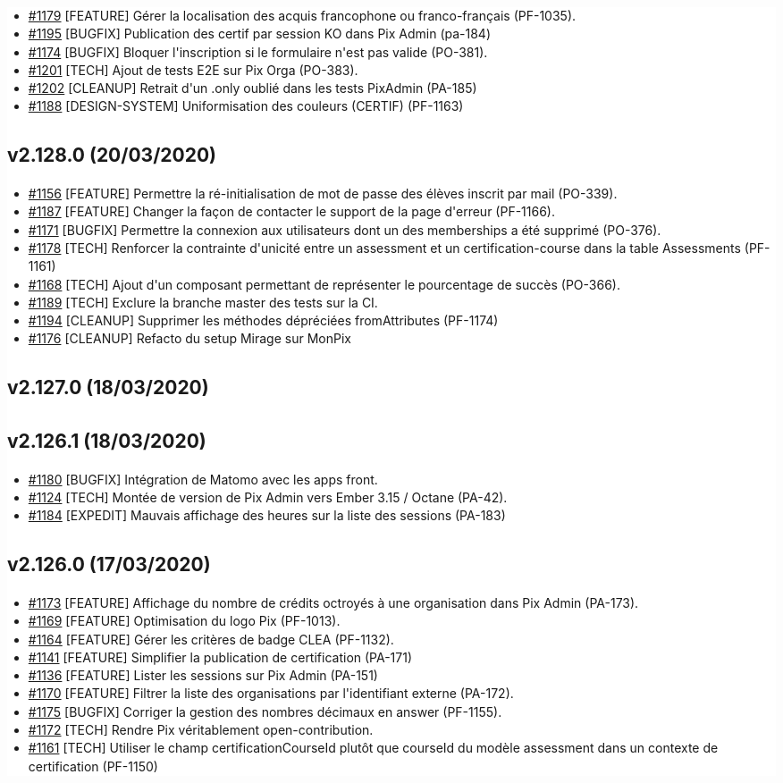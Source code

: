 - [#1179](https://github.com/1024pix/pix/pull/1179) [FEATURE] Gérer la localisation des acquis francophone ou franco-français (PF-1035).
- [#1195](https://github.com/1024pix/pix/pull/1195) [BUGFIX]  Publication des certif par session KO dans Pix Admin (pa-184)
- [#1174](https://github.com/1024pix/pix/pull/1174) [BUGFIX] Bloquer l'inscription si le formulaire n'est pas valide (PO-381).
- [#1201](https://github.com/1024pix/pix/pull/1201) [TECH] Ajout de tests E2E sur Pix Orga (PO-383).
- [#1202](https://github.com/1024pix/pix/pull/1202) [CLEANUP] Retrait d'un .only oublié dans les tests PixAdmin (PA-185)
- [#1188](https://github.com/1024pix/pix/pull/1188) [DESIGN-SYSTEM] Uniformisation des couleurs (CERTIF) (PF-1163)

## v2.128.0 (20/03/2020)

- [#1156](https://github.com/1024pix/pix/pull/1156) [FEATURE] Permettre la ré-initialisation de mot de passe des élèves inscrit par mail (PO-339). 
- [#1187](https://github.com/1024pix/pix/pull/1187) [FEATURE] Changer la façon de contacter le support de la page d'erreur (PF-1166).
- [#1171](https://github.com/1024pix/pix/pull/1171) [BUGFIX] Permettre la connexion aux utilisateurs dont un des memberships a été supprimé (PO-376).
- [#1178](https://github.com/1024pix/pix/pull/1178) [TECH] Renforcer la contrainte d'unicité entre un assessment et un certification-course dans la table Assessments (PF-1161)
- [#1168](https://github.com/1024pix/pix/pull/1168) [TECH] Ajout d'un composant permettant de représenter le pourcentage de succès (PO-366).
- [#1189](https://github.com/1024pix/pix/pull/1189) [TECH] Exclure la branche master des tests sur la CI.
- [#1194](https://github.com/1024pix/pix/pull/1194) [CLEANUP] Supprimer les méthodes dépréciées fromAttributes (PF-1174)
- [#1176](https://github.com/1024pix/pix/pull/1176) [CLEANUP] Refacto du setup Mirage sur MonPix

## v2.127.0 (18/03/2020)


## v2.126.1 (18/03/2020)

- [#1180](https://github.com/1024pix/pix/pull/1180) [BUGFIX] Intégration de Matomo avec les apps front.
- [#1124](https://github.com/1024pix/pix/pull/1124) [TECH] Montée de version de Pix Admin vers Ember 3.15 / Octane (PA-42).
- [#1184](https://github.com/1024pix/pix/pull/1184) [EXPEDIT] Mauvais affichage des heures sur la liste des sessions (PA-183)

## v2.126.0 (17/03/2020)

- [#1173](https://github.com/1024pix/pix/pull/1173) [FEATURE] Affichage du nombre de crédits octroyés à une organisation dans Pix Admin (PA-173).
- [#1169](https://github.com/1024pix/pix/pull/1169) [FEATURE] Optimisation du logo Pix (PF-1013).
- [#1164](https://github.com/1024pix/pix/pull/1164) [FEATURE] Gérer les critères de badge CLEA (PF-1132).
- [#1141](https://github.com/1024pix/pix/pull/1141) [FEATURE] Simplifier la publication de certification (PA-171)
- [#1136](https://github.com/1024pix/pix/pull/1136) [FEATURE] Lister les sessions sur Pix Admin (PA-151)
- [#1170](https://github.com/1024pix/pix/pull/1170) [FEATURE] Filtrer la liste des organisations par l'identifiant externe (PA-172).
- [#1175](https://github.com/1024pix/pix/pull/1175) [BUGFIX] Corriger la gestion des nombres décimaux en answer (PF-1155).
- [#1172](https://github.com/1024pix/pix/pull/1172) [TECH] Rendre Pix véritablement open-contribution.
- [#1161](https://github.com/1024pix/pix/pull/1161) [TECH] Utiliser le champ certificationCourseId plutôt que courseId du modèle assessment dans un contexte de certification (PF-1150)